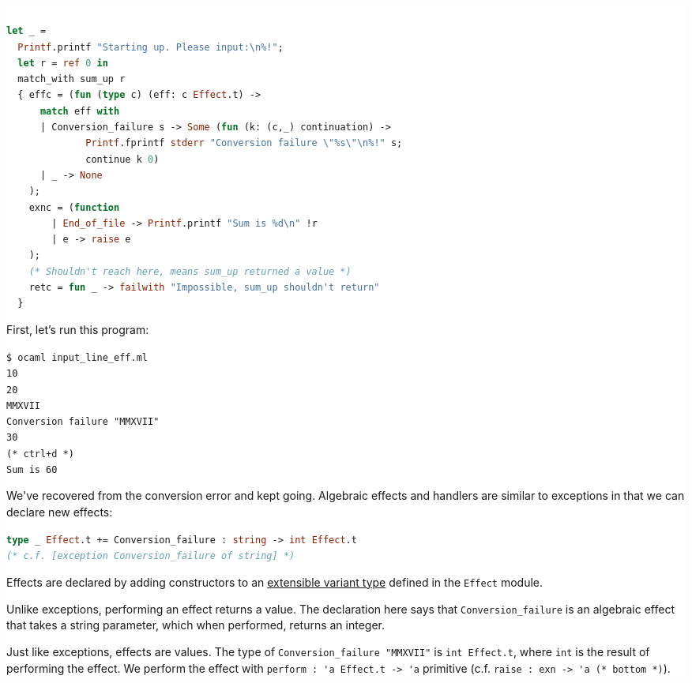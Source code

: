 ```ocaml

let _ =
  Printf.printf "Starting up. Please input:\n%!";
  let r = ref 0 in
  match_with sum_up r
  { effc = (fun (type c) (eff: c Effect.t) ->
      match eff with
      | Conversion_failure s -> Some (fun (k: (c,_) continuation) ->
              Printf.fprintf stderr "Conversion failure \"%s\"\n%!" s;
              continue k 0)
      | _ -> None
    );
    exnc = (function
        | End_of_file -> Printf.printf "Sum is %d\n" !r
        | e -> raise e
    );
    (* Shouldn't reach here, means sum_up returned a value *)
    retc = fun _ -> failwith "Impossible, sum_up shouldn't return"
  }
```

First, let’s run this program:

```sh-session
$ ocaml input_line_eff.ml
10
20
MMXVII
Conversion failure "MMXVII"
30
(* ctrl+d *)
Sum is 60
```

We've recovered from the conversion error and kept going. Algebraic effects and
handlers are similar to exceptions in that we can declare new effects:

```ocaml
type _ Effect.t += Conversion_failure : string -> int Effect.t
(* c.f. [exception Conversion_failure of string] *)
```

Effects are declared by adding constructors to an [extensible variant type](https://v2.ocaml.org/manual/extensiblevariants.html)
defined in the `Effect` module.

Unlike exceptions, performing an effect returns a value. The declaration here
says that `Conversion_failure` is an algebraic effect that takes a string
parameter, which when performed, returns an integer. 

Just like exceptions, effects are values. The type of `Conversion_failure
"MMXVII"` is `int Effect.t`, where `int` is the result of performing the effect.
We perform the effect with `perform : 'a Effect.t -> 'a` primitive (c.f. `raise :
exn -> 'a (* bottom *)`). 
